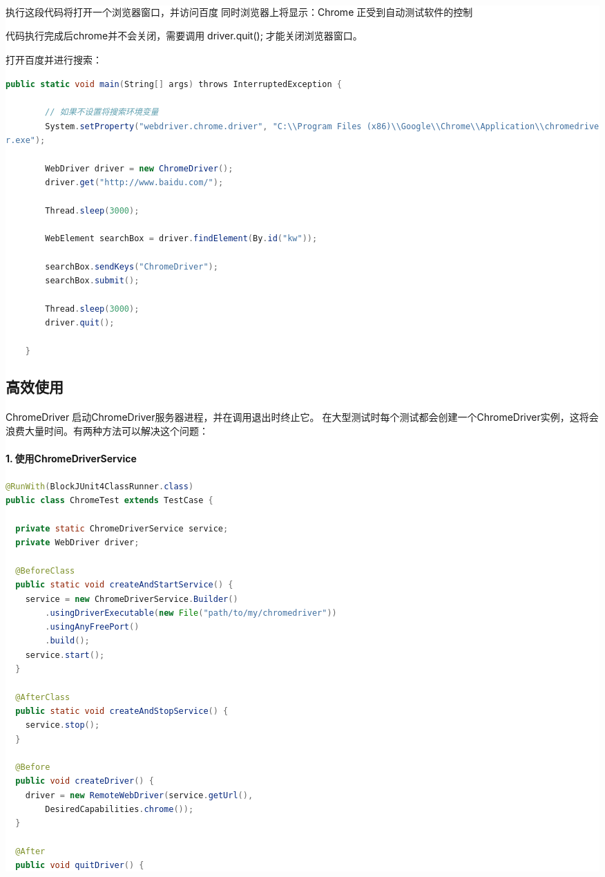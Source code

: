 执行这段代码将打开一个浏览器窗口，并访问百度
同时浏览器上将显示：Chrome 正受到自动测试软件的控制

代码执行完成后chrome并不会关闭，需要调用 driver.quit(); 才能关闭浏览器窗口。

打开百度并进行搜索：

```csharp
public static void main(String[] args) throws InterruptedException {

        // 如果不设置将搜索环境变量
        System.setProperty("webdriver.chrome.driver", "C:\\Program Files (x86)\\Google\\Chrome\\Application\\chromedriver.exe");

        WebDriver driver = new ChromeDriver();
        driver.get("http://www.baidu.com/");

        Thread.sleep(3000);

        WebElement searchBox = driver.findElement(By.id("kw"));

        searchBox.sendKeys("ChromeDriver");
        searchBox.submit();

        Thread.sleep(3000);
        driver.quit();

    }
```

## 高效使用

ChromeDriver 启动ChromeDriver服务器进程，并在调用退出时终止它。
在大型测试时每个测试都会创建一个ChromeDriver实例，这将会浪费大量时间。有两种方法可以解决这个问题：

#### 1. 使用ChromeDriverService

```java
@RunWith(BlockJUnit4ClassRunner.class)
public class ChromeTest extends TestCase {

  private static ChromeDriverService service;
  private WebDriver driver;

  @BeforeClass
  public static void createAndStartService() {
    service = new ChromeDriverService.Builder()
        .usingDriverExecutable(new File("path/to/my/chromedriver"))
        .usingAnyFreePort()
        .build();
    service.start();
  }

  @AfterClass
  public static void createAndStopService() {
    service.stop();
  }

  @Before
  public void createDriver() {
    driver = new RemoteWebDriver(service.getUrl(),
        DesiredCapabilities.chrome());
  }

  @After
  public void quitDriver() {
```